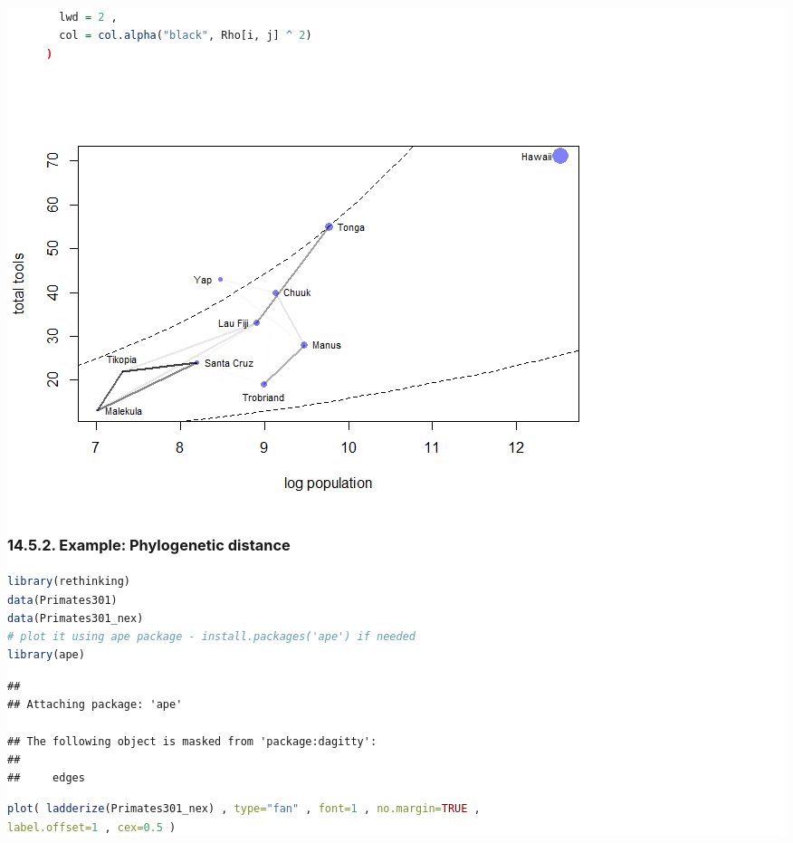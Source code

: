 ``` r
        lwd = 2 ,
        col = col.alpha("black", Rho[i, j] ^ 2)
      )
```

![](06_29_2020_Notes_files/figure-gfm/unnamed-chunk-32-1.png)

### 14.5.2. Example: Phylogenetic distance

``` r
library(rethinking)
data(Primates301)
data(Primates301_nex)
# plot it using ape package - install.packages('ape') if needed
library(ape)
```

    ## 
    ## Attaching package: 'ape'

    ## The following object is masked from 'package:dagitty':
    ## 
    ##     edges

``` r
plot( ladderize(Primates301_nex) , type="fan" , font=1 , no.margin=TRUE ,
label.offset=1 , cex=0.5 )
```
